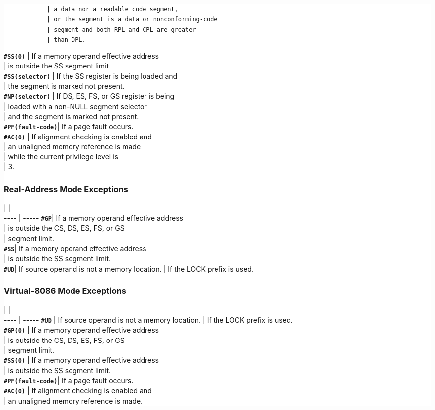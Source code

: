                 | a data nor a readable code segment,           
                | or the segment is a data or nonconforming-code
                | segment and both RPL and CPL are greater      
                | than DPL.                                     
 **``#SS(0)``**         | If a memory operand effective address         
                | is outside the SS segment limit.              
 **``#SS(selector)``**  | If the SS register is being loaded and        
                | the segment is marked not present.            
 **``#NP(selector)``**  | If DS, ES, FS, or GS register is being        
                | loaded with a non-NULL segment selector       
                | and the segment is marked not present.        
 **``#PF(fault-code)``**| If a page fault occurs.                       
 **``#AC(0)``**         | If alignment checking is enabled and          
                | an unaligned memory reference is made         
                | while the current privilege level is          
                | 3.                                            

### Real-Address Mode Exceptions
   | |  
---- | -----
 **``#GP``**| If a memory operand effective address      
    | is outside the CS, DS, ES, FS, or GS       
    | segment limit.                             
 **``#SS``**| If a memory operand effective address      
    | is outside the SS segment limit.           
 **``#UD``**| If source operand is not a memory location.
    | If the LOCK prefix is used.                

### Virtual-8086 Mode Exceptions
   | |  
---- | -----
 **``#UD``**            | If source operand is not a memory location.
                | If the LOCK prefix is used.                
 **``#GP(0)``**         | If a memory operand effective address      
                | is outside the CS, DS, ES, FS, or GS       
                | segment limit.                             
 **``#SS(0)``**         | If a memory operand effective address      
                | is outside the SS segment limit.           
 **``#PF(fault-code)``**| If a page fault occurs.                    
 **``#AC(0)``**         | If alignment checking is enabled and       
                | an unaligned memory reference is made.     
